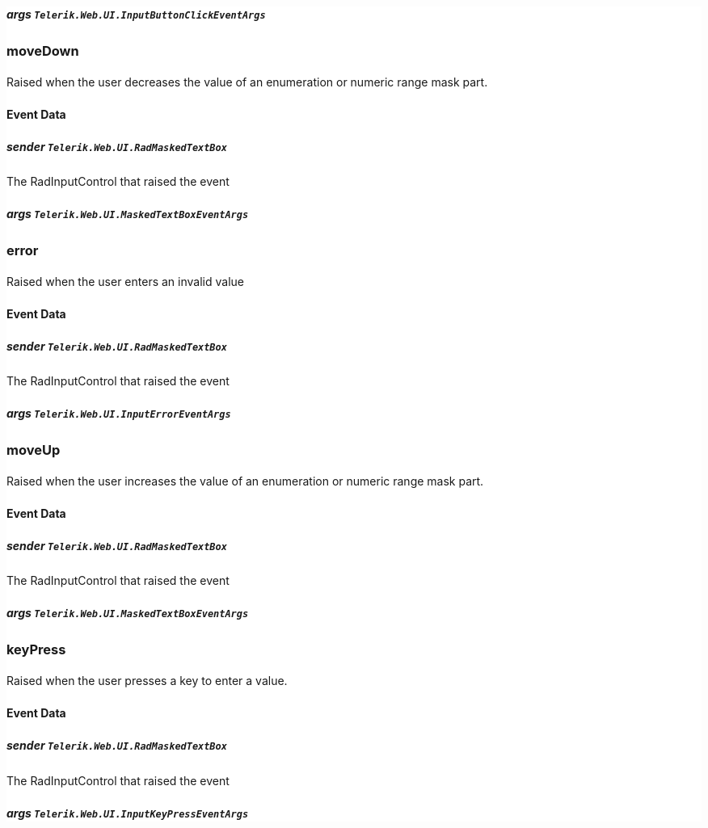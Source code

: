 ##### args `Telerik.Web.UI.InputButtonClickEventArgs`

### moveDown

Raised when the user decreases the value of an enumeration or numeric range mask part.

#### Event Data

##### sender `Telerik.Web.UI.RadMaskedTextBox`

The RadInputControl that raised the event

##### args `Telerik.Web.UI.MaskedTextBoxEventArgs`

### error

Raised when the user enters an invalid value

#### Event Data

##### sender `Telerik.Web.UI.RadMaskedTextBox`

The RadInputControl that raised the event

##### args `Telerik.Web.UI.InputErrorEventArgs`

### moveUp

Raised when the user increases the value of an enumeration or numeric range mask part.

#### Event Data

##### sender `Telerik.Web.UI.RadMaskedTextBox`

The RadInputControl that raised the event

##### args `Telerik.Web.UI.MaskedTextBoxEventArgs`

### keyPress

Raised when the user presses a key to enter a value.

#### Event Data

##### sender `Telerik.Web.UI.RadMaskedTextBox`

The RadInputControl that raised the event

##### args `Telerik.Web.UI.InputKeyPressEventArgs`


